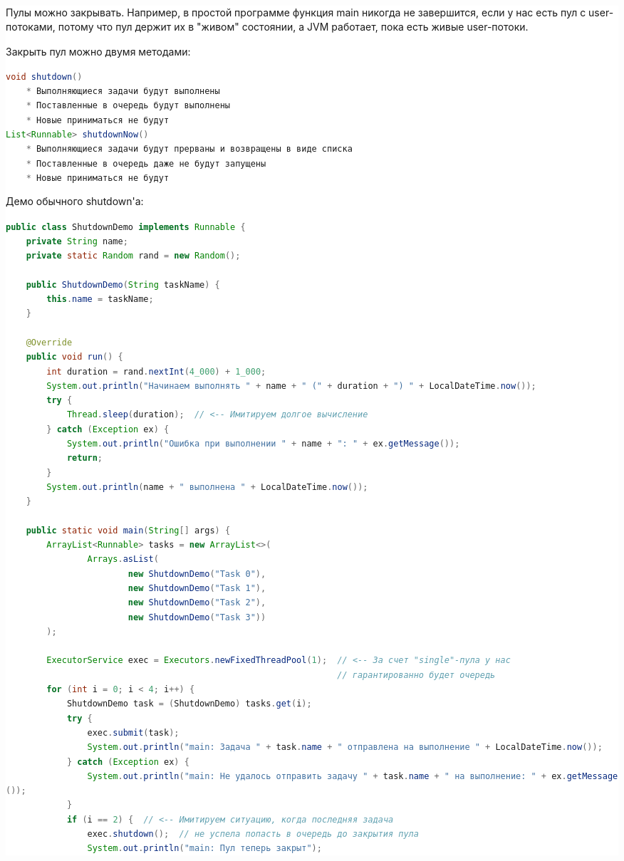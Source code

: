 Пулы можно закрывать. Например, в простой программе функция main никогда не завершится, если у нас есть пул с user-потоками, потому что пул держит их в "живом" состоянии, а JVM работает, пока есть живые user-потоки.

Закрыть пул можно двумя методами:

```java
void shutdown()
    * Выполняющиеся задачи будут выполнены
    * Поставленные в очередь будут выполнены
    * Новые приниматься не будут
List<Runnable> shutdownNow()
    * Выполняющиеся задачи будут прерваны и возвращены в виде списка
    * Поставленные в очередь даже не будут запущены
    * Новые приниматься не будут
```

Демо обычного shutdown'а:

```java
public class ShutdownDemo implements Runnable {
    private String name;
    private static Random rand = new Random();

    public ShutdownDemo(String taskName) {
        this.name = taskName;
    }

    @Override
    public void run() {
        int duration = rand.nextInt(4_000) + 1_000;
        System.out.println("Начинаем выполнять " + name + " (" + duration + ") " + LocalDateTime.now());
        try {
            Thread.sleep(duration);  // <-- Имитируем долгое вычисление
        } catch (Exception ex) {
            System.out.println("Ошибка при выполнении " + name + ": " + ex.getMessage());
            return;
        }
        System.out.println(name + " выполнена " + LocalDateTime.now());
    }

    public static void main(String[] args) {
        ArrayList<Runnable> tasks = new ArrayList<>(
                Arrays.asList(
                        new ShutdownDemo("Task 0"),
                        new ShutdownDemo("Task 1"),
                        new ShutdownDemo("Task 2"),
                        new ShutdownDemo("Task 3"))
        );

        ExecutorService exec = Executors.newFixedThreadPool(1);  // <-- За счет "single"-пула у нас
                                                                 // гарантированно будет очередь
        for (int i = 0; i < 4; i++) {
            ShutdownDemo task = (ShutdownDemo) tasks.get(i);
            try {
                exec.submit(task);
                System.out.println("main: Задача " + task.name + " отправлена на выполнение " + LocalDateTime.now());
            } catch (Exception ex) {
                System.out.println("main: Не удалось отправить задачу " + task.name + " на выполнение: " + ex.getMessage());
            }
            if (i == 2) {  // <-- Имитируем ситуацию, когда последняя задача
                exec.shutdown();  // не успела попасть в очередь до закрытия пула
                System.out.println("main: Пул теперь закрыт");
```